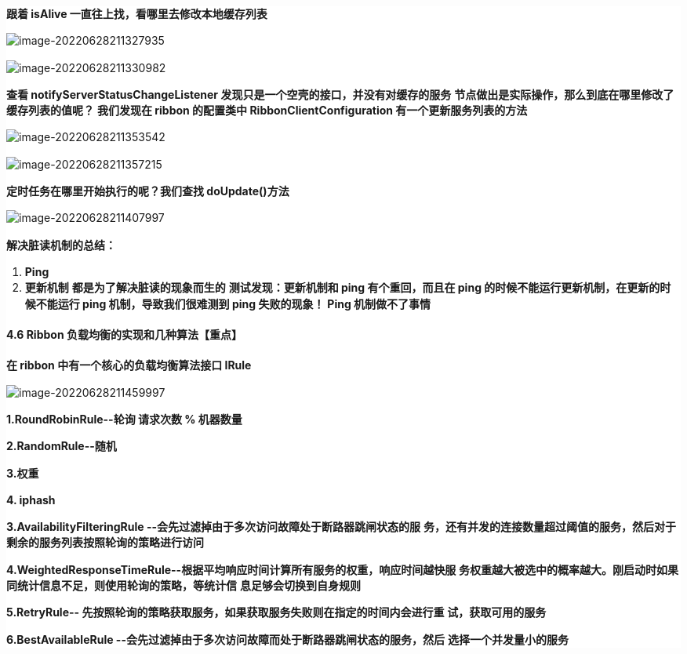 **跟着 isAlive 一直往上找，看哪里去修改本地缓存列表**

![image-20220628211327935](assets/image-20220628211327935.png)

![image-20220628211330982](assets/image-20220628211330982.png)

**查看 notifyServerStatusChangeListener 发现只是一个空壳的接口，并没有对缓存的服务**
**节点做出是实际操作，那么到底在哪里修改了缓存列表的值呢？**
**我们发现在 ribbon 的配置类中 RibbonClientConfiguration 有一个更新服务列表的方法**

![image-20220628211353542](assets/image-20220628211353542.png)

![image-20220628211357215](assets/image-20220628211357215.png)

**定时任务在哪里开始执行的呢？我们查找 doUpdate()方法**

![image-20220628211407997](assets/image-20220628211407997.png)



**解决脏读机制的总结：**

1. **Ping**
2. **更新机制**
**都是为了解决脏读的现象而生的**
**测试发现：更新机制和 ping 有个重回，而且在 ping 的时候不能运行更新机制，在更新的时**
**候不能运行 ping 机制，导致我们很难测到 ping 失败的现象！**
**Ping 机制做不了事情**

#### 4.6 Ribbon 负载均衡的实现和几种算法【重点】

**在 ribbon 中有一个核心的负载均衡算法接口 IRule**

![image-20220628211459997](assets/image-20220628211459997.png)



**1.RoundRobinRule--轮询  请求次数 % 机器数量**

**2.RandomRule--随机**

**3.权重**

**4. iphash**

**3.AvailabilityFilteringRule --会先过滤掉由于多次访问故障处于断路器跳闸状态的服**
**务，还有并发的连接数量超过阈值的服务，然后对于剩余的服务列表按照轮询的策略进行访问**

**4.WeightedResponseTimeRule--根据平均响应时间计算所有服务的权重，响应时间越快服**
**务权重越大被选中的概率越大。刚启动时如果同统计信息不足，则使用轮询的策略，等统计信**
**息足够会切换到自身规则**

**5.RetryRule-- 先按照轮询的策略获取服务，如果获取服务失败则在指定的时间内会进行重**
**试，获取可用的服务**

**6.BestAvailableRule --会先过滤掉由于多次访问故障而处于断路器跳闸状态的服务，然后**
**选择一个并发量小的服务**
